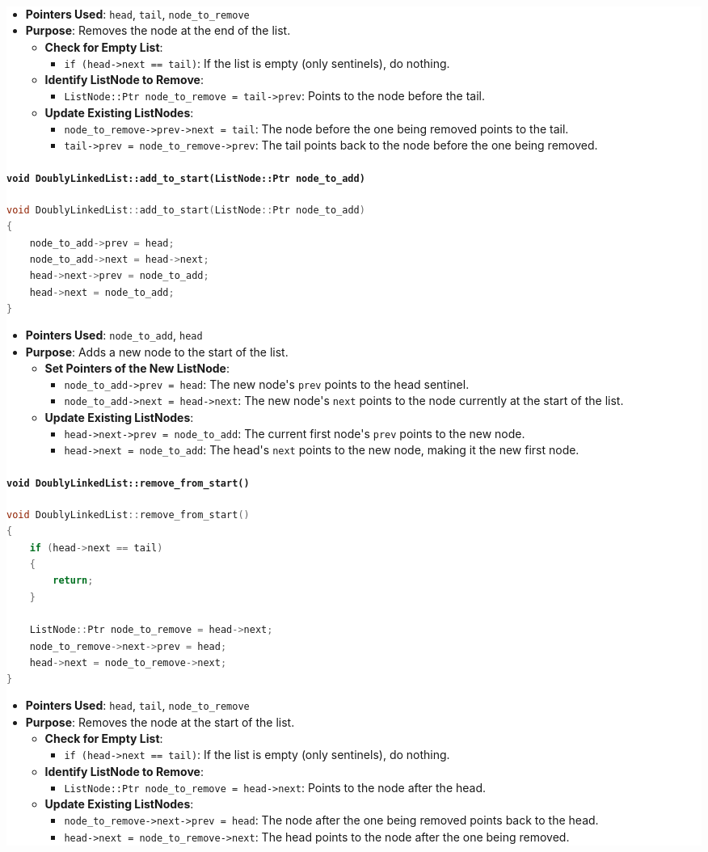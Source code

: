 * **Pointers Used**: `head`, `tail`, `node_to_remove`
* **Purpose**: Removes the node at the end of the list.
    - **Check for Empty List**:
        - `if (head->next == tail)`: If the list is empty (only sentinels), do nothing.
    - **Identify ListNode to Remove**:
        - `ListNode::Ptr node_to_remove = tail->prev`: Points to the node before the tail.
    - **Update Existing ListNodes**:
        - `node_to_remove->prev->next = tail`: The node before the one being removed points to the tail.
        - `tail->prev = node_to_remove->prev`: The tail points back to the node before the one being removed.

#### `void DoublyLinkedList::add_to_start(ListNode::Ptr node_to_add)`

```cpp
void DoublyLinkedList::add_to_start(ListNode::Ptr node_to_add)
{
    node_to_add->prev = head;
    node_to_add->next = head->next;
    head->next->prev = node_to_add;
    head->next = node_to_add;
}
```

* **Pointers Used**: `node_to_add`, `head`
* **Purpose**: Adds a new node to the start of the list.
    - **Set Pointers of the New ListNode**:
        - `node_to_add->prev = head`: The new node's `prev` points to the head sentinel.
        - `node_to_add->next = head->next`: The new node's `next` points to the node currently at the start of the list.
    - **Update Existing ListNodes**:
        - `head->next->prev = node_to_add`: The current first node's `prev` points to the new node.
        - `head->next = node_to_add`: The head's `next` points to the new node, making it the new first node.

#### `void DoublyLinkedList::remove_from_start()`

```cpp
void DoublyLinkedList::remove_from_start()
{
    if (head->next == tail)
    {
        return;
    }

    ListNode::Ptr node_to_remove = head->next;
    node_to_remove->next->prev = head;
    head->next = node_to_remove->next;
}
```

* **Pointers Used**: `head`, `tail`, `node_to_remove`
* **Purpose**: Removes the node at the start of the list.
    - **Check for Empty List**:
        - `if (head->next == tail)`: If the list is empty (only sentinels), do nothing.
    - **Identify ListNode to Remove**:
        - `ListNode::Ptr node_to_remove = head->next`: Points to the node after the head.
    - **Update Existing ListNodes**:
        - `node_to_remove->next->prev = head`: The node after the one being removed points back to the head.
        - `head->next = node_to_remove->next`: The head points to the node after the one being removed.
